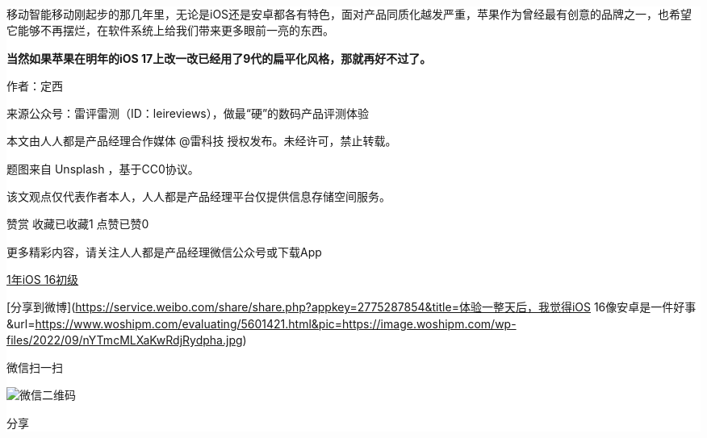 移动智能移动刚起步的那几年里，无论是iOS还是安卓都各有特色，面对产品同质化越发严重，苹果作为曾经最有创意的品牌之一，也希望它能够不再摆烂，在软件系统上给我们带来更多眼前一亮的东西。

**当然如果苹果在明年的iOS 17上改一改已经用了9代的扁平化风格，那就再好不过了。**

作者：定西

来源公众号：雷评雷测（ID：leireviews），做最“硬”的数码产品评测体验

本文由人人都是产品经理合作媒体 @雷科技 授权发布。未经许可，禁止转载。

题图来自 Unsplash ，基于CC0协议。

该文观点仅代表作者本人，人人都是产品经理平台仅提供信息存储空间服务。

赞赏 收藏已收藏1 点赞已赞0

更多精彩内容，请关注人人都是产品经理微信公众号或下载App

[1年](https://www.woshipm.com/tag/1%e5%b9%b4)[iOS 16](https://www.woshipm.com/tag/ios-16)[初级](https://www.woshipm.com/tag/%e5%88%9d%e7%ba%a7)

[分享到微博](https://service.weibo.com/share/share.php?appkey=2775287854&title=体验一整天后，我觉得iOS 16像安卓是一件好事&url=https://www.woshipm.com/evaluating/5601421.html&pic=https://image.woshipm.com/wp-files/2022/09/nYTmcMLXaKwRdjRydpha.jpg)

微信扫一扫

![微信二维码](https://api.pwmqr.com/qrcode/create/?url=https://www.woshipm.com/evaluating/5601421.html)

分享